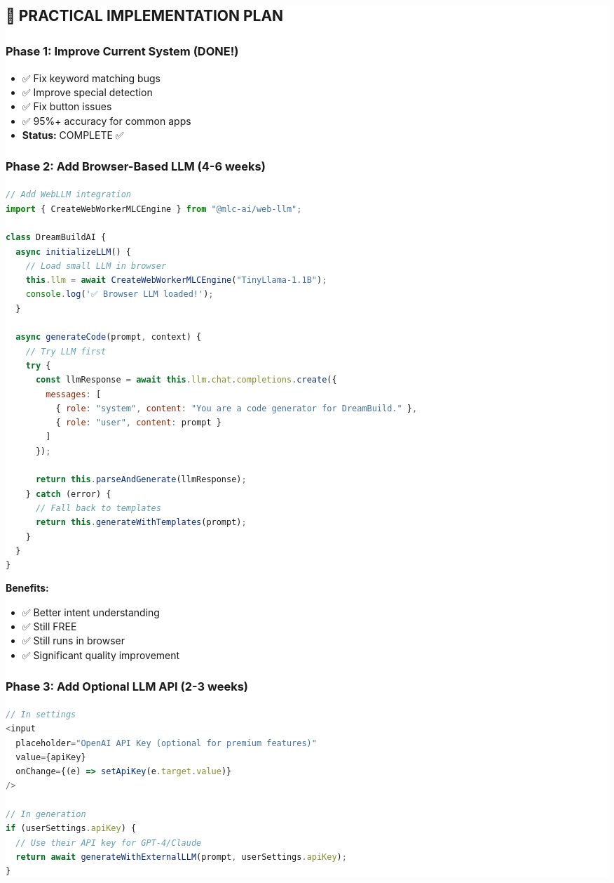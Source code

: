 
## 🚀 **PRACTICAL IMPLEMENTATION PLAN**

### **Phase 1: Improve Current System (DONE!)**
- ✅ Fix keyword matching bugs
- ✅ Improve special detection
- ✅ Fix button issues
- ✅ 95%+ accuracy for common apps
- **Status:** COMPLETE ✅

### **Phase 2: Add Browser-Based LLM (4-6 weeks)**
```javascript
// Add WebLLM integration
import { CreateWebWorkerMLCEngine } from "@mlc-ai/web-llm";

class DreamBuildAI {
  async initializeLLM() {
    // Load small LLM in browser
    this.llm = await CreateWebWorkerMLCEngine("TinyLlama-1.1B");
    console.log('✅ Browser LLM loaded!');
  }
  
  async generateCode(prompt, context) {
    // Try LLM first
    try {
      const llmResponse = await this.llm.chat.completions.create({
        messages: [
          { role: "system", content: "You are a code generator for DreamBuild." },
          { role: "user", content: prompt }
        ]
      });
      
      return this.parseAndGenerate(llmResponse);
    } catch (error) {
      // Fall back to templates
      return this.generateWithTemplates(prompt);
    }
  }
}
```

**Benefits:**
- ✅ Better intent understanding
- ✅ Still FREE
- ✅ Still runs in browser
- ✅ Significant quality improvement

### **Phase 3: Add Optional LLM API (2-3 weeks)**
```javascript
// In settings
<input 
  placeholder="OpenAI API Key (optional for premium features)"
  value={apiKey}
  onChange={(e) => setApiKey(e.target.value)}
/>

// In generation
if (userSettings.apiKey) {
  // Use their API key for GPT-4/Claude
  return await generateWithExternalLLM(prompt, userSettings.apiKey);
}
```
